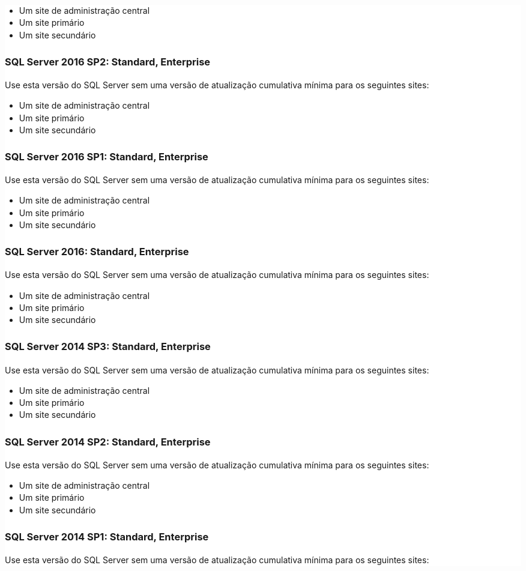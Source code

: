- Um site de administração central  
- Um site primário  
- Um site secundário  
  

### <a name="sql-server-2016-sp2-standard-enterprise"></a>SQL Server 2016 SP2: Standard, Enterprise  

Use esta versão do SQL Server sem uma versão de atualização cumulativa mínima para os seguintes sites:  

-   Um site de administração central  
-   Um site primário  
-   Um site secundário  

### <a name="sql-server-2016-sp1-standard-enterprise"></a>SQL Server 2016 SP1: Standard, Enterprise  
Use esta versão do SQL Server sem uma versão de atualização cumulativa mínima para os seguintes sites:  

-   Um site de administração central  
-   Um site primário  
-   Um site secundário  

### <a name="sql-server-2016-standard-enterprise"></a>SQL Server 2016: Standard, Enterprise  
Use esta versão do SQL Server sem uma versão de atualização cumulativa mínima para os seguintes sites:  

-   Um site de administração central  
-   Um site primário  
-   Um site secundário  

### <a name="sql-server-2014-sp3-standard-enterprise"></a>SQL Server 2014 SP3: Standard, Enterprise  
Use esta versão do SQL Server sem uma versão de atualização cumulativa mínima para os seguintes sites:  

-   Um site de administração central  
-   Um site primário  
-   Um site secundário

### <a name="sql-server-2014-sp2-standard-enterprise"></a>SQL Server 2014 SP2: Standard, Enterprise  
Use esta versão do SQL Server sem uma versão de atualização cumulativa mínima para os seguintes sites:  

-   Um site de administração central  
-   Um site primário  
-   Um site secundário

### <a name="sql-server-2014-sp1-standard-enterprise"></a>SQL Server 2014 SP1: Standard, Enterprise  
 Use esta versão do SQL Server sem uma versão de atualização cumulativa mínima para os seguintes sites:  
